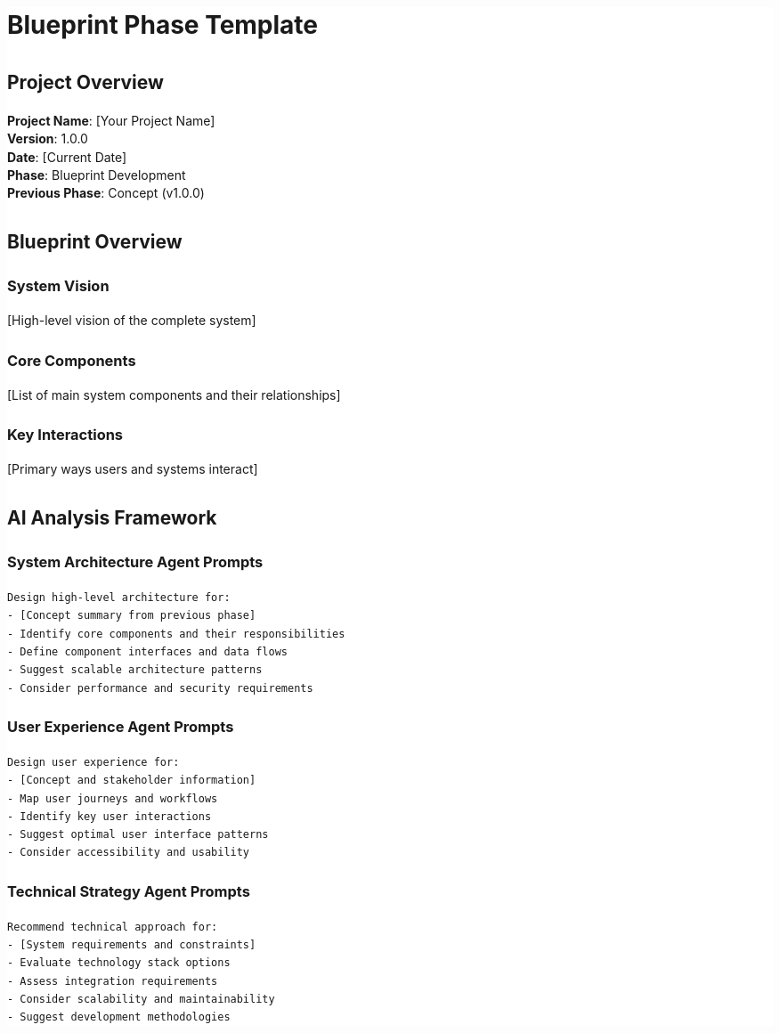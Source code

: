 # Blueprint Phase Template

## Project Overview
**Project Name**: [Your Project Name]  
**Version**: 1.0.0  
**Date**: [Current Date]  
**Phase**: Blueprint Development  
**Previous Phase**: Concept (v1.0.0)

## Blueprint Overview

### System Vision
[High-level vision of the complete system]

### Core Components
[List of main system components and their relationships]

### Key Interactions
[Primary ways users and systems interact]

## AI Analysis Framework

### System Architecture Agent Prompts
```
Design high-level architecture for:
- [Concept summary from previous phase]
- Identify core components and their responsibilities
- Define component interfaces and data flows
- Suggest scalable architecture patterns
- Consider performance and security requirements
```

### User Experience Agent Prompts
```
Design user experience for:
- [Concept and stakeholder information]
- Map user journeys and workflows
- Identify key user interactions
- Suggest optimal user interface patterns
- Consider accessibility and usability
```

### Technical Strategy Agent Prompts
```
Recommend technical approach for:
- [System requirements and constraints]
- Evaluate technology stack options
- Assess integration requirements
- Consider scalability and maintainability
- Suggest development methodologies
```
